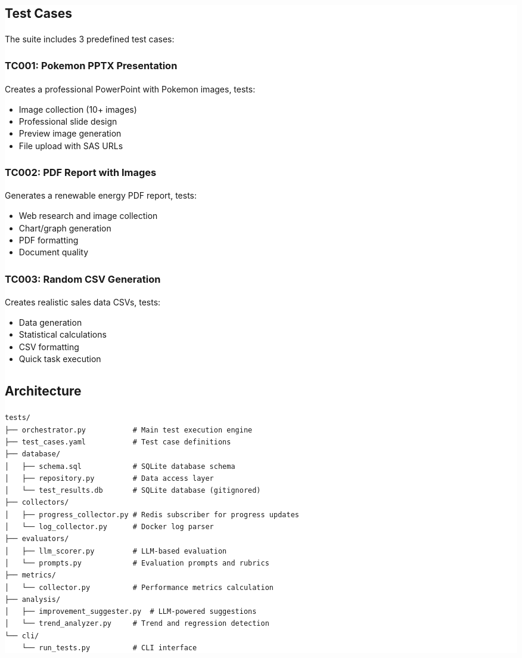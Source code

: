 ## Test Cases

The suite includes 3 predefined test cases:

### TC001: Pokemon PPTX Presentation
Creates a professional PowerPoint with Pokemon images, tests:
- Image collection (10+ images)
- Professional slide design
- Preview image generation
- File upload with SAS URLs

### TC002: PDF Report with Images
Generates a renewable energy PDF report, tests:
- Web research and image collection
- Chart/graph generation
- PDF formatting
- Document quality

### TC003: Random CSV Generation
Creates realistic sales data CSVs, tests:
- Data generation
- Statistical calculations
- CSV formatting
- Quick task execution

## Architecture

```
tests/
├── orchestrator.py           # Main test execution engine
├── test_cases.yaml           # Test case definitions
├── database/
│   ├── schema.sql            # SQLite database schema
│   ├── repository.py         # Data access layer
│   └── test_results.db       # SQLite database (gitignored)
├── collectors/
│   ├── progress_collector.py # Redis subscriber for progress updates
│   └── log_collector.py      # Docker log parser
├── evaluators/
│   ├── llm_scorer.py         # LLM-based evaluation
│   └── prompts.py            # Evaluation prompts and rubrics
├── metrics/
│   └── collector.py          # Performance metrics calculation
├── analysis/
│   ├── improvement_suggester.py  # LLM-powered suggestions
│   └── trend_analyzer.py     # Trend and regression detection
└── cli/
    └── run_tests.py          # CLI interface
```
